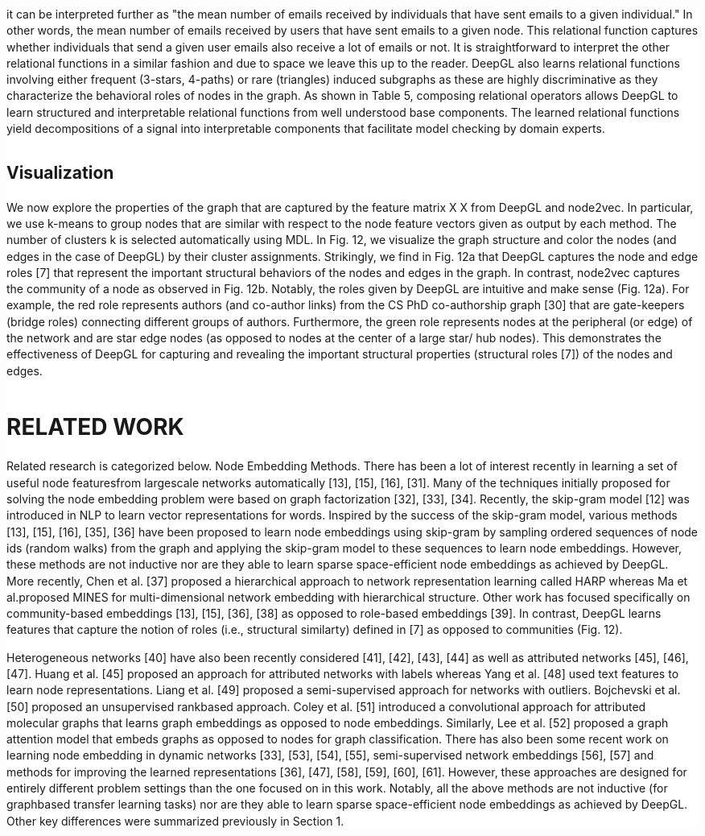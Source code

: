 it can be interpreted further as "the mean number of emails received by individuals that have sent emails to a given individual." In other words, the mean number of emails received by users that have sent emails to a given node. This relational function captures whether individuals that send a given user emails also receive a lot of emails or not. It is straightforward to interpret the other relational functions in a similar fashion and due to space we leave this up to the reader. DeepGL also learns relational functions involving either frequent (3-stars, 4-paths) or rare (triangles) induced subgraphs as these are highly discriminative as they characterize the behavioral roles of nodes in the graph. As shown in Table 5, composing relational operators allows DeepGL to learn structured and interpretable relational functions from well understood base components. The learned relational functions yield decompositions of a signal into interpretable components that facilitate model checking by domain experts.

## Visualization

We now explore the properties of the graph that are captured by the feature matrix X X from DeepGL and node2vec. In particular, we use k-means to group nodes that are similar with respect to the node feature vectors given as output by each method. The number of clusters k is selected automatically using MDL. In Fig. 12, we visualize the graph structure and color the nodes (and edges in the case of DeepGL) by their cluster assignments. Strikingly, we find in Fig. 12a that DeepGL captures the node and edge roles [7]   that represent the important structural behaviors of the nodes and edges in the graph. In contrast, node2vec captures the community of a node as observed in Fig. 12b. Notably, the roles given by DeepGL are intuitive and make sense (Fig. 12a). For example, the red role represents authors (and co-author links) from the CS PhD co-authorship graph [30] that are gate-keepers (bridge roles) connecting different groups of authors. Furthermore, the green role represents nodes at the peripheral (or edge) of the network and are star edge nodes (as opposed to nodes at the center of a large star/ hub nodes). This demonstrates the effectiveness of DeepGL for capturing and revealing the important structural properties (structural roles [7]) of the nodes and edges.

# RELATED WORK

Related research is categorized below. Node Embedding Methods. There has been a lot of interest recently in learning a set of useful node featuresfrom largescale networks automatically [13], [15], [16], [31]. Many of the techniques initially proposed for solving the node embedding problem were based on graph factorization [32], [33], [34]. Recently, the skip-gram model [12] was introduced in NLP to learn vector representations for words. Inspired by the success of the skip-gram model, various methods [13], [15], [16], [35], [36] have been proposed to learn node embeddings using skip-gram by sampling ordered sequences of node ids (random walks) from the graph and applying the skip-gram model to these sequences to learn node embeddings. However, these methods are not inductive nor are they able to learn sparse space-efficient node embeddings as achieved by DeepGL. More recently, Chen et al. [37] proposed a hierarchical approach to network representation learning called HARP whereas Ma et al.proposed MINES for multi-dimensional network embedding with hierarchical structure. Other work has focused specifically on community-based embeddings [13], [15], [36], [38] as opposed to role-based embeddings [39]. In contrast, DeepGL learns features that capture the notion of roles (i.e., structural similarty) defined in [7] as opposed to communities (Fig. 12).

Heterogeneous networks [40] have also been recently considered [41], [42], [43], [44] as well as attributed networks [45], [46], [47]. Huang et al. [45] proposed an approach for attributed networks with labels whereas Yang et al. [48] used text features to learn node representations. Liang et al. [49] proposed a semi-supervised approach for networks with outliers. Bojchevski et al. [50] proposed an unsupervised rankbased approach. Coley et al. [51] introduced a convolutional approach for attributed molecular graphs that learns graph embeddings as opposed to node embeddings. Similarly, Lee et al. [52] proposed a graph attention model that embeds graphs as opposed to nodes for graph classification. There has also been some recent work on learning node embedding in dynamic networks [33], [53], [54], [55], semi-supervised network embeddings [56], [57] and methods for improving the learned representations [36], [47], [58], [59], [60], [61]. However, these approaches are designed for entirely different problem settings than the one focused on in this work. Notably, all the above methods are not inductive (for graphbased transfer learning tasks) nor are they able to learn sparse space-efficient node embeddings as achieved by DeepGL. Other key differences were summarized previously in Section 1.
